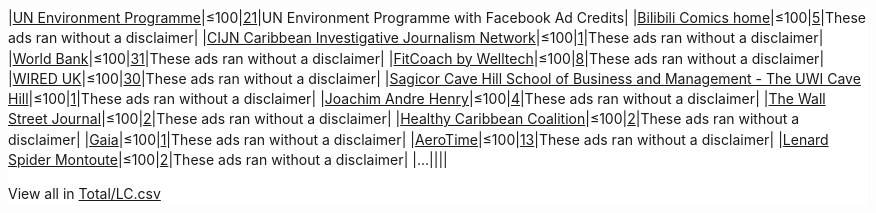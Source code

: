|[UN Environment Programme](https://www.facebook.com/287683225711)|≤100|[21](https://www.facebook.com/ads/library/?active_status=all&ad_type=political_and_issue_ads&country=LC&view_all_page_id=287683225711&search_type=page&media_type=all)|UN Environment Programme with Facebook Ad Credits|
|[Bilibili Comics home](https://www.facebook.com/106217518528394)|≤100|[5](https://www.facebook.com/ads/library/?active_status=all&ad_type=political_and_issue_ads&country=LC&view_all_page_id=106217518528394&search_type=page&media_type=all)|These ads ran without a disclaimer|
|[CIJN Caribbean Investigative Journalism Network](https://www.facebook.com/110345887100098)|≤100|[1](https://www.facebook.com/ads/library/?active_status=all&ad_type=political_and_issue_ads&country=LC&view_all_page_id=110345887100098&search_type=page&media_type=all)|These ads ran without a disclaimer|
|[World Bank](https://www.facebook.com/153371894688575)|≤100|[31](https://www.facebook.com/ads/library/?active_status=all&ad_type=political_and_issue_ads&country=LC&view_all_page_id=153371894688575&search_type=page&media_type=all)|These ads ran without a disclaimer|
|[FitCoach by Welltech](https://www.facebook.com/1899243206850125)|≤100|[8](https://www.facebook.com/ads/library/?active_status=all&ad_type=political_and_issue_ads&country=LC&view_all_page_id=1899243206850125&search_type=page&media_type=all)|These ads ran without a disclaimer|
|[WIRED UK](https://www.facebook.com/113615355316959)|≤100|[30](https://www.facebook.com/ads/library/?active_status=all&ad_type=political_and_issue_ads&country=LC&view_all_page_id=113615355316959&search_type=page&media_type=all)|These ads ran without a disclaimer|
|[Sagicor Cave Hill School of Business and Management - The UWI Cave Hill](https://www.facebook.com/174669235904729)|≤100|[1](https://www.facebook.com/ads/library/?active_status=all&ad_type=political_and_issue_ads&country=LC&view_all_page_id=174669235904729&search_type=page&media_type=all)|These ads ran without a disclaimer|
|[Joachim Andre Henry](https://www.facebook.com/418231608386235)|≤100|[4](https://www.facebook.com/ads/library/?active_status=all&ad_type=political_and_issue_ads&country=LC&view_all_page_id=418231608386235&search_type=page&media_type=all)|These ads ran without a disclaimer|
|[The Wall Street Journal](https://www.facebook.com/8304333127)|≤100|[2](https://www.facebook.com/ads/library/?active_status=all&ad_type=political_and_issue_ads&country=LC&view_all_page_id=8304333127&search_type=page&media_type=all)|These ads ran without a disclaimer|
|[Healthy Caribbean Coalition](https://www.facebook.com/155608484462320)|≤100|[2](https://www.facebook.com/ads/library/?active_status=all&ad_type=political_and_issue_ads&country=LC&view_all_page_id=155608484462320&search_type=page&media_type=all)|These ads ran without a disclaimer|
|[Gaia](https://www.facebook.com/182073298490036)|≤100|[1](https://www.facebook.com/ads/library/?active_status=all&ad_type=political_and_issue_ads&country=LC&view_all_page_id=182073298490036&search_type=page&media_type=all)|These ads ran without a disclaimer|
|[AeroTime](https://www.facebook.com/479285342097950)|≤100|[13](https://www.facebook.com/ads/library/?active_status=all&ad_type=political_and_issue_ads&country=LC&view_all_page_id=479285342097950&search_type=page&media_type=all)|These ads ran without a disclaimer|
|[Lenard Spider Montoute](https://www.facebook.com/102731836472226)|≤100|[2](https://www.facebook.com/ads/library/?active_status=all&ad_type=political_and_issue_ads&country=LC&view_all_page_id=102731836472226&search_type=page&media_type=all)|These ads ran without a disclaimer|
|...||||

View all in [Total/LC.csv](../../MetaData/Total/LC.csv)
